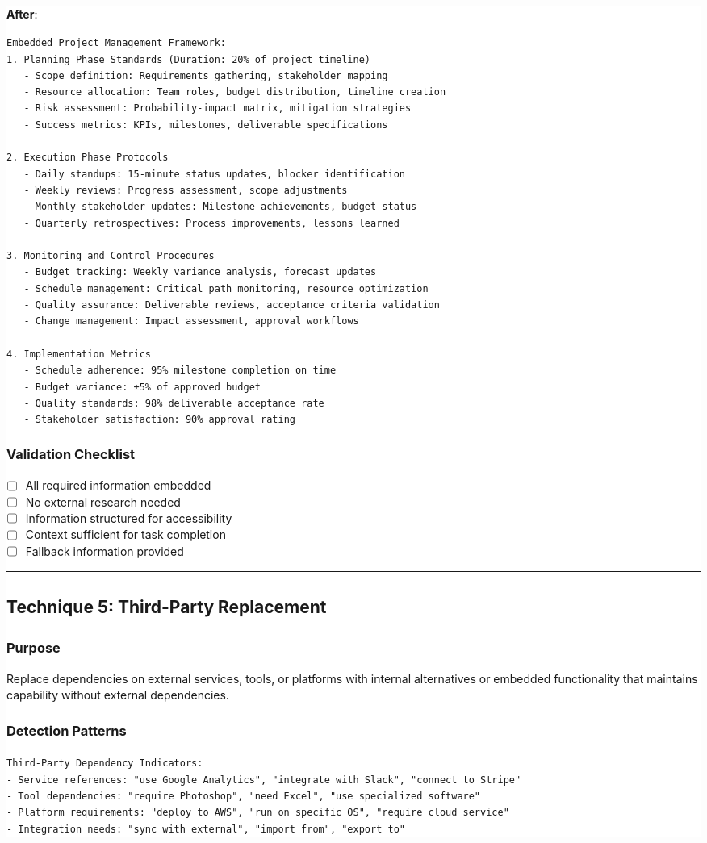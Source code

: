 **After**:
```
Embedded Project Management Framework:
1. Planning Phase Standards (Duration: 20% of project timeline)
   - Scope definition: Requirements gathering, stakeholder mapping
   - Resource allocation: Team roles, budget distribution, timeline creation
   - Risk assessment: Probability-impact matrix, mitigation strategies
   - Success metrics: KPIs, milestones, deliverable specifications

2. Execution Phase Protocols
   - Daily standups: 15-minute status updates, blocker identification
   - Weekly reviews: Progress assessment, scope adjustments
   - Monthly stakeholder updates: Milestone achievements, budget status
   - Quarterly retrospectives: Process improvements, lessons learned

3. Monitoring and Control Procedures
   - Budget tracking: Weekly variance analysis, forecast updates
   - Schedule management: Critical path monitoring, resource optimization
   - Quality assurance: Deliverable reviews, acceptance criteria validation
   - Change management: Impact assessment, approval workflows

4. Implementation Metrics
   - Schedule adherence: 95% milestone completion on time
   - Budget variance: ±5% of approved budget
   - Quality standards: 98% deliverable acceptance rate
   - Stakeholder satisfaction: 90% approval rating
```

### Validation Checklist
- [ ] All required information embedded
- [ ] No external research needed
- [ ] Information structured for accessibility
- [ ] Context sufficient for task completion
- [ ] Fallback information provided

---

## Technique 5: Third-Party Replacement

### Purpose
Replace dependencies on external services, tools, or platforms with internal alternatives or embedded functionality that maintains capability without external dependencies.

### Detection Patterns
```
Third-Party Dependency Indicators:
- Service references: "use Google Analytics", "integrate with Slack", "connect to Stripe"
- Tool dependencies: "require Photoshop", "need Excel", "use specialized software"
- Platform requirements: "deploy to AWS", "run on specific OS", "require cloud service"
- Integration needs: "sync with external", "import from", "export to"
```
